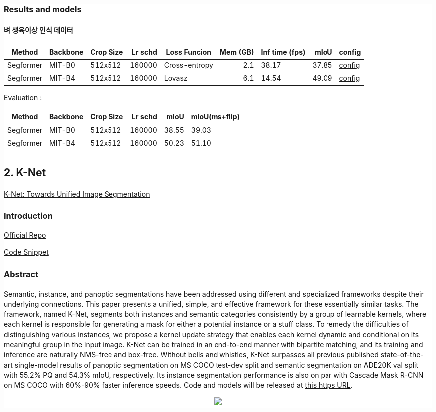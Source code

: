 ### Results and models

#### 벼 생육이상 인식 데이터

| Method    | Backbone | Crop Size | Lr schd | Loss Funcion  | Mem (GB) | Inf time (fps) |  mIoU | config                                                                                              |
| --------- | -------- | --------- | ------: | ------------- | -------: | -------------- | ----: | --------------------------------------------------------------------------------------------------- |
| Segformer | MIT-B0   | 512x512   |  160000 | Cross-entropy |      2.1 | 38.17          | 37.85 | [config](https://github.com/RiceSeg/mmsegmentation/configs/rice/segformer_mit-b0_ce_gne_chw.py)     |
| Segformer | MIT-B4   | 512x512   |  160000 | Lovasz        |      6.1 | 14.54          | 49.09 | [config](https://github.com/RiceSeg/mmsegmentation/configs/rice/segformer_mit-b4_lovasz_gne_chw.py) |

Evaluation :

| Method    | Backbone | Crop Size | Lr schd |  mIoU | mIoU(ms+flip) |
| --------- | -------- | --------- | ------: | ----: | ------------- |
| Segformer | MIT-B0   | 512x512   |  160000 | 38.55 | 39.03         |
| Segformer | MIT-B4   | 512x512   |  160000 | 50.23 | 51.10         |



## 2. K-Net

[K-Net: Towards Unified Image Segmentation](https://arxiv.org/abs/2106.14855)

### Introduction



<a href="https://github.com/ZwwWayne/K-Net/">Official Repo</a>

<a href="https://github.com/open-mmlab/mmsegmentation/blob/v0.23.0/mmseg/models/decode_heads/knet_head.py#L392">Code Snippet</a>

### Abstract



Semantic, instance, and panoptic segmentations have been addressed using different and specialized frameworks despite their underlying connections. This paper presents a unified, simple, and effective framework for these essentially similar tasks. The framework, named K-Net, segments both instances and semantic categories consistently by a group of learnable kernels, where each kernel is responsible for generating a mask for either a potential instance or a stuff class. To remedy the difficulties of distinguishing various instances, we propose a kernel update strategy that enables each kernel dynamic and conditional on its meaningful group in the input image. K-Net can be trained in an end-to-end manner with bipartite matching, and its training and inference are naturally NMS-free and box-free. Without bells and whistles, K-Net surpasses all previous published state-of-the-art single-model results of panoptic segmentation on MS COCO test-dev split and semantic segmentation on ADE20K val split with 55.2% PQ and 54.3% mIoU, respectively. Its instance segmentation performance is also on par with Cascade Mask R-CNN on MS COCO with 60%-90% faster inference speeds. Code and models will be released at [this https URL](https://github.com/ZwwWayne/K-Net/).



<div align=center>
<img src="https://user-images.githubusercontent.com/24582831/157008300-9f40905c-b8e8-4a2a-9593-c1177fa35b2c.png" width="90%"/>
</div>
